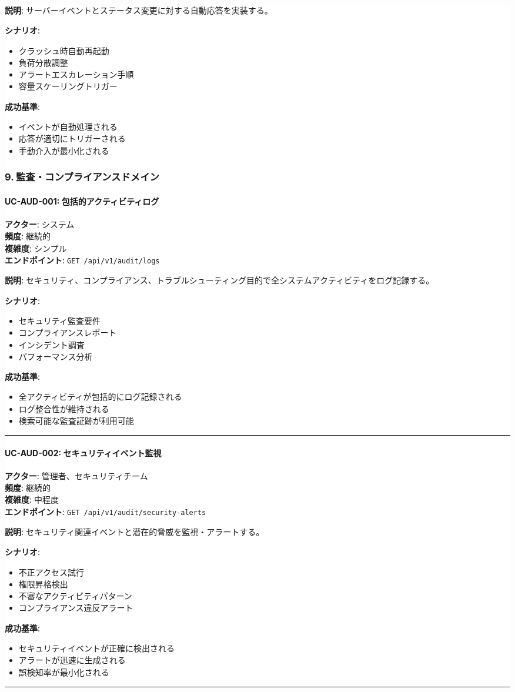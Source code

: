 **説明**: サーバーイベントとステータス変更に対する自動応答を実装する。

**シナリオ**:
- クラッシュ時自動再起動
- 負荷分散調整
- アラートエスカレーション手順
- 容量スケーリングトリガー

**成功基準**:
- イベントが自動処理される
- 応答が適切にトリガーされる
- 手動介入が最小化される

### 9. 監査・コンプライアンスドメイン

#### UC-AUD-001: 包括的アクティビティログ
**アクター**: システム  
**頻度**: 継続的  
**複雑度**: シンプル  
**エンドポイント**: `GET /api/v1/audit/logs`

**説明**: セキュリティ、コンプライアンス、トラブルシューティング目的で全システムアクティビティをログ記録する。

**シナリオ**:
- セキュリティ監査要件
- コンプライアンスレポート
- インシデント調査
- パフォーマンス分析

**成功基準**:
- 全アクティビティが包括的にログ記録される
- ログ整合性が維持される
- 検索可能な監査証跡が利用可能

---

#### UC-AUD-002: セキュリティイベント監視
**アクター**: 管理者、セキュリティチーム  
**頻度**: 継続的  
**複雑度**: 中程度  
**エンドポイント**: `GET /api/v1/audit/security-alerts`

**説明**: セキュリティ関連イベントと潜在的脅威を監視・アラートする。

**シナリオ**:
- 不正アクセス試行
- 権限昇格検出
- 不審なアクティビティパターン
- コンプライアンス違反アラート

**成功基準**:
- セキュリティイベントが正確に検出される
- アラートが迅速に生成される
- 誤検知率が最小化される

---